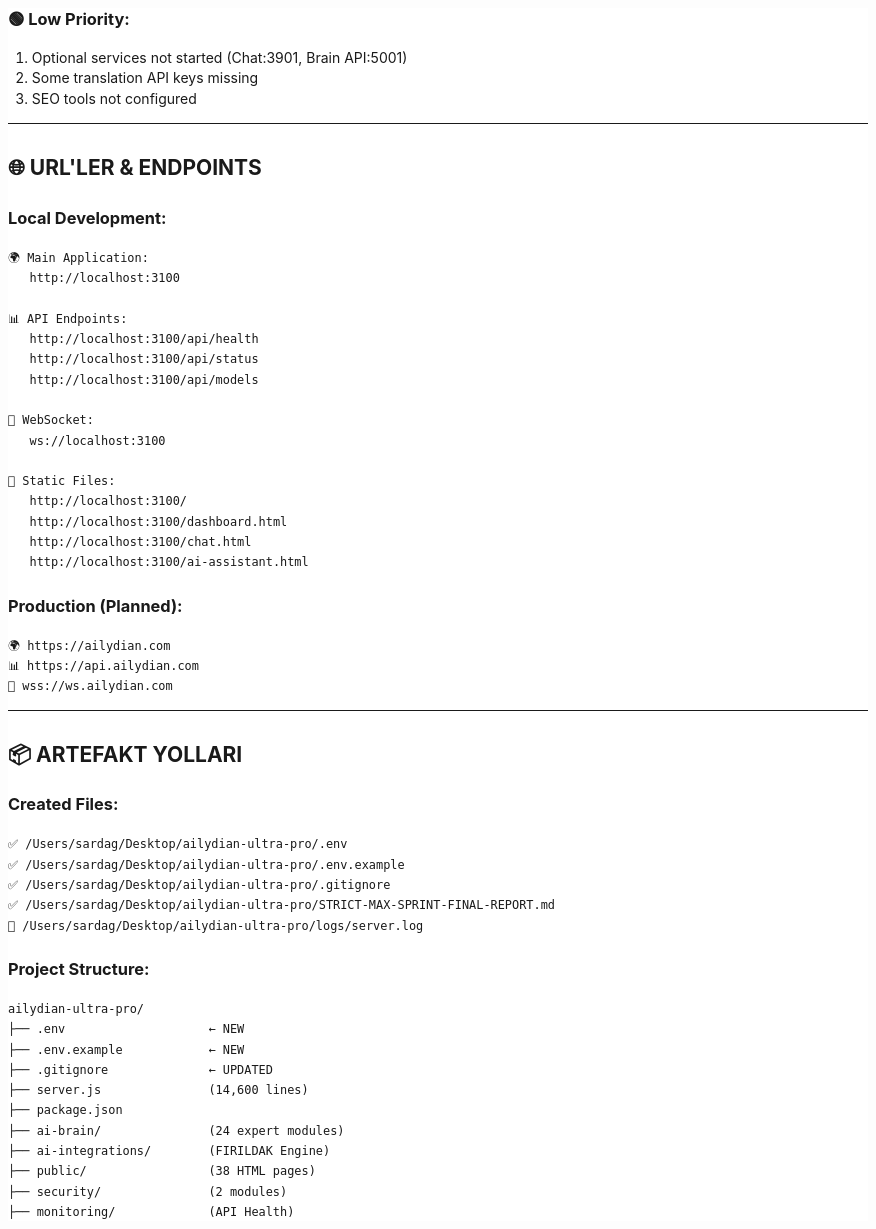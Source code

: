 ### 🟢 Low Priority:
1. Optional services not started (Chat:3901, Brain API:5001)
2. Some translation API keys missing
3. SEO tools not configured

---

## 🌐 URL'LER & ENDPOINTS

### Local Development:
```
🌍 Main Application:
   http://localhost:3100

📊 API Endpoints:
   http://localhost:3100/api/health
   http://localhost:3100/api/status
   http://localhost:3100/api/models

🔌 WebSocket:
   ws://localhost:3100

📁 Static Files:
   http://localhost:3100/
   http://localhost:3100/dashboard.html
   http://localhost:3100/chat.html
   http://localhost:3100/ai-assistant.html
```

### Production (Planned):
```
🌍 https://ailydian.com
📊 https://api.ailydian.com
🔌 wss://ws.ailydian.com
```

---

## 📦 ARTEFAKT YOLLARI

### Created Files:
```
✅ /Users/sardag/Desktop/ailydian-ultra-pro/.env
✅ /Users/sardag/Desktop/ailydian-ultra-pro/.env.example
✅ /Users/sardag/Desktop/ailydian-ultra-pro/.gitignore
✅ /Users/sardag/Desktop/ailydian-ultra-pro/STRICT-MAX-SPRINT-FINAL-REPORT.md
📄 /Users/sardag/Desktop/ailydian-ultra-pro/logs/server.log
```

### Project Structure:
```
ailydian-ultra-pro/
├── .env                    ← NEW
├── .env.example            ← NEW
├── .gitignore              ← UPDATED
├── server.js               (14,600 lines)
├── package.json
├── ai-brain/               (24 expert modules)
├── ai-integrations/        (FIRILDAK Engine)
├── public/                 (38 HTML pages)
├── security/               (2 modules)
├── monitoring/             (API Health)
```